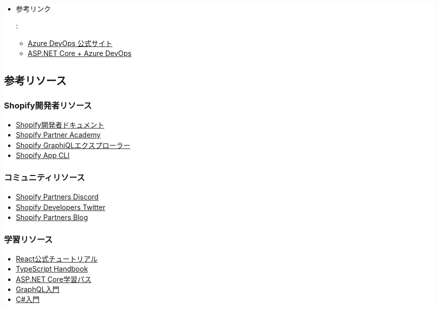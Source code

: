 - 参考リンク

  :

  - [Azure DevOps 公式サイト](https://azure.microsoft.com/en-us/services/devops/)
  - [ASP.NET Core + Azure DevOps](https://docs.microsoft.com/en-us/azure/devops/pipelines/ecosystems/dotnet-core)

## 参考リソース

### Shopify開発者リソース

- [Shopify開発者ドキュメント](https://shopify.dev/)
- [Shopify Partner Academy](https://www.shopify.com/partners/academy)
- [Shopify GraphiQLエクスプローラー](https://shopify.dev/tools/graphiql-admin-api)
- [Shopify App CLI](https://shopify.dev/tools/cli)

### コミュニティリソース

- [Shopify Partners Discord](https://discord.gg/shopifypartners)
- [Shopify Developers Twitter](https://twitter.com/ShopifyDevs)
- [Shopify Partners Blog](https://www.shopify.com/partners/blog)

### 学習リソース

- [React公式チュートリアル](https://reactjs.org/tutorial/tutorial.html)
- [TypeScript Handbook](https://www.typescriptlang.org/docs/handbook/intro.html)
- [ASP.NET Core学習パス](https://docs.microsoft.com/en-us/learn/paths/build-web-api-aspnet-core/)
- [GraphQL入門](https://graphql.org/learn/)
- [C#入門](https://docs.microsoft.com/en-us/dotnet/csharp/programming-guide/)